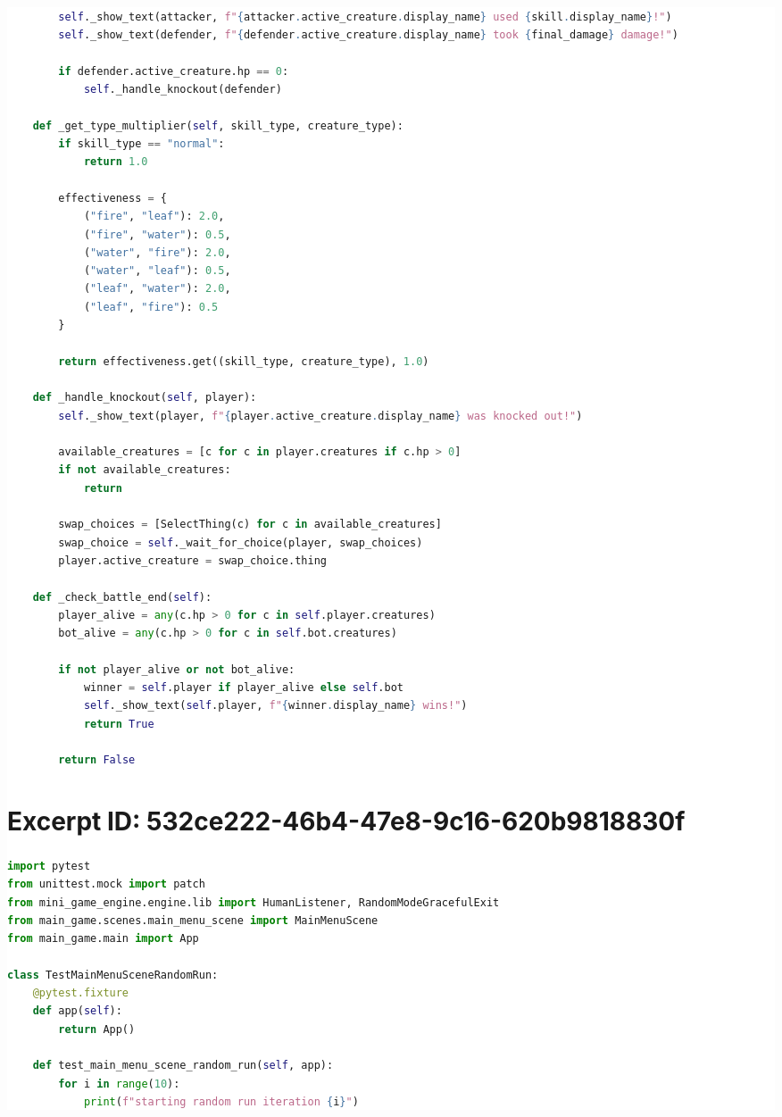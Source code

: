 ```python main_game/scenes/main_game_scene.py
        self._show_text(attacker, f"{attacker.active_creature.display_name} used {skill.display_name}!")
        self._show_text(defender, f"{defender.active_creature.display_name} took {final_damage} damage!")
        
        if defender.active_creature.hp == 0:
            self._handle_knockout(defender)

    def _get_type_multiplier(self, skill_type, creature_type):
        if skill_type == "normal":
            return 1.0
        
        effectiveness = {
            ("fire", "leaf"): 2.0,
            ("fire", "water"): 0.5,
            ("water", "fire"): 2.0,
            ("water", "leaf"): 0.5,
            ("leaf", "water"): 2.0,
            ("leaf", "fire"): 0.5
        }
        
        return effectiveness.get((skill_type, creature_type), 1.0)

    def _handle_knockout(self, player):
        self._show_text(player, f"{player.active_creature.display_name} was knocked out!")
        
        available_creatures = [c for c in player.creatures if c.hp > 0]
        if not available_creatures:
            return
            
        swap_choices = [SelectThing(c) for c in available_creatures]
        swap_choice = self._wait_for_choice(player, swap_choices)
        player.active_creature = swap_choice.thing

    def _check_battle_end(self):
        player_alive = any(c.hp > 0 for c in self.player.creatures)
        bot_alive = any(c.hp > 0 for c in self.bot.creatures)
        
        if not player_alive or not bot_alive:
            winner = self.player if player_alive else self.bot
            self._show_text(self.player, f"{winner.display_name} wins!")
            return True
            
        return False
```

# Excerpt ID: 532ce222-46b4-47e8-9c16-620b9818830f
```python main_game/tests/test_main_menu_scene.py
import pytest
from unittest.mock import patch
from mini_game_engine.engine.lib import HumanListener, RandomModeGracefulExit
from main_game.scenes.main_menu_scene import MainMenuScene
from main_game.main import App

class TestMainMenuSceneRandomRun:
    @pytest.fixture
    def app(self):
        return App()

    def test_main_menu_scene_random_run(self, app):
        for i in range(10):
            print(f"starting random run iteration {i}")
```
